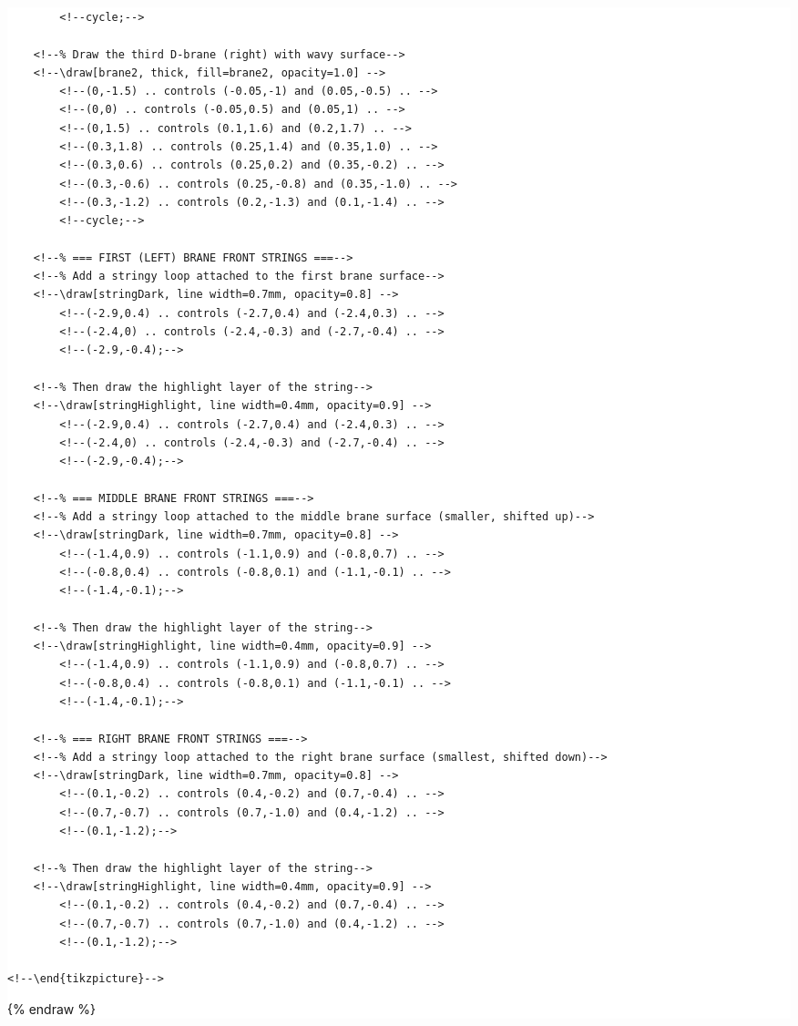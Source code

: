             <!--cycle;-->
            
        <!--% Draw the third D-brane (right) with wavy surface-->
        <!--\draw[brane2, thick, fill=brane2, opacity=1.0] -->
            <!--(0,-1.5) .. controls (-0.05,-1) and (0.05,-0.5) .. -->
            <!--(0,0) .. controls (-0.05,0.5) and (0.05,1) .. -->
            <!--(0,1.5) .. controls (0.1,1.6) and (0.2,1.7) .. -->
            <!--(0.3,1.8) .. controls (0.25,1.4) and (0.35,1.0) .. -->
            <!--(0.3,0.6) .. controls (0.25,0.2) and (0.35,-0.2) .. -->
            <!--(0.3,-0.6) .. controls (0.25,-0.8) and (0.35,-1.0) .. -->
            <!--(0.3,-1.2) .. controls (0.2,-1.3) and (0.1,-1.4) .. -->
            <!--cycle;-->
            
        <!--% === FIRST (LEFT) BRANE FRONT STRINGS ===-->
        <!--% Add a stringy loop attached to the first brane surface-->
        <!--\draw[stringDark, line width=0.7mm, opacity=0.8] -->
            <!--(-2.9,0.4) .. controls (-2.7,0.4) and (-2.4,0.3) .. -->
            <!--(-2.4,0) .. controls (-2.4,-0.3) and (-2.7,-0.4) .. -->
            <!--(-2.9,-0.4);-->
            
        <!--% Then draw the highlight layer of the string-->
        <!--\draw[stringHighlight, line width=0.4mm, opacity=0.9] -->
            <!--(-2.9,0.4) .. controls (-2.7,0.4) and (-2.4,0.3) .. -->
            <!--(-2.4,0) .. controls (-2.4,-0.3) and (-2.7,-0.4) .. -->
            <!--(-2.9,-0.4);-->
            
        <!--% === MIDDLE BRANE FRONT STRINGS ===-->
        <!--% Add a stringy loop attached to the middle brane surface (smaller, shifted up)-->
        <!--\draw[stringDark, line width=0.7mm, opacity=0.8] -->
            <!--(-1.4,0.9) .. controls (-1.1,0.9) and (-0.8,0.7) .. -->
            <!--(-0.8,0.4) .. controls (-0.8,0.1) and (-1.1,-0.1) .. -->
            <!--(-1.4,-0.1);-->
            
        <!--% Then draw the highlight layer of the string-->
        <!--\draw[stringHighlight, line width=0.4mm, opacity=0.9] -->
            <!--(-1.4,0.9) .. controls (-1.1,0.9) and (-0.8,0.7) .. -->
            <!--(-0.8,0.4) .. controls (-0.8,0.1) and (-1.1,-0.1) .. -->
            <!--(-1.4,-0.1);-->
            
        <!--% === RIGHT BRANE FRONT STRINGS ===-->
        <!--% Add a stringy loop attached to the right brane surface (smallest, shifted down)-->
        <!--\draw[stringDark, line width=0.7mm, opacity=0.8] -->
            <!--(0.1,-0.2) .. controls (0.4,-0.2) and (0.7,-0.4) .. -->
            <!--(0.7,-0.7) .. controls (0.7,-1.0) and (0.4,-1.2) .. -->
            <!--(0.1,-1.2);-->
            
        <!--% Then draw the highlight layer of the string-->
        <!--\draw[stringHighlight, line width=0.4mm, opacity=0.9] -->
            <!--(0.1,-0.2) .. controls (0.4,-0.2) and (0.7,-0.4) .. -->
            <!--(0.7,-0.7) .. controls (0.7,-1.0) and (0.4,-1.2) .. -->
            <!--(0.1,-1.2);-->
        
    <!--\end{tikzpicture}-->



{% endraw %}


[^1]: Bachas, C. P. (1998). Lectures on D-branes. arXiv:hep-th/9806199.
[^2]: Hashimoto, K. (2012). D-Brane: Superstrings and New Perspective of Our World. Springer. ISBN 978-3-642-23573-3.
[^3]: Strominger, A., & Vafa, C. (1996). Microscopic origin of the Bekenstein-Hawking entropy. Physics Letters B, 379(1-4), 99-104.
[^4]: Maldacena, J. (1999). The large-N limit of superconformal field theories and supergravity. International Journal of Theoretical Physics, 38(4), 1113-1133.
[^5]: Polchinski, J. (1995). Dirichlet Branes and Ramond-Ramond Charges. Physical Review Letters, 75(26), 4724-4727.
[^6]: Johnson, C. V. (2003). D-branes. Cambridge University Press. ISBN 978-0-521-80912-3.
[^7]: Witten, E. (1996). Bound states of strings and p-branes. Nuclear Physics B, 460(2), 335-350.
[^8]: Aharony, O., Gubser, S. S., Maldacena, J., Ooguri, H., & Oz, Y. (2000). Large N field theories, string theory and gravity. Physics Reports, 323(3-4), 183-386.
[^9]: Randall, L., & Sundrum, R. (1999). A large mass hierarchy from a small extra dimension. Physical Review Letters, 83(17), 3370-3373.
[^10]: Polchinski, J. (1998). String Theory, Volume 1: An Introduction to the Bosonic String. Cambridge University Press. ISBN 978-0-521-67227-6.
[^11]: Douglas, M. R. (1995). Branes within branes. arXiv:hep-th/9512077.
[^12]: Horowitz, G. T., & Strominger, A. (1996). Counting states of near-extremal black holes. Physical Review Letters, 77(12), 2368-2371.
[^13]: Dvali, G., & Tye, S. H. (1999). Brane inflation. Physics Letters B, 450(1-3), 72-82.
[^14]: Giveon, A., & Kutasov, D. (1999). Brane dynamics and gauge theory. Reviews of Modern Physics, 71(4), 983-1084.
[^15]: Mathur, S. D. (2005). The fuzzball proposal for black holes: An elementary review. Fortschritte der Physik, 53(7-8), 793-827.
[^16]: Aspinwall, P. S. (2004). D-branes on Calabi-Yau manifolds. arXiv:hep-th/0403166.